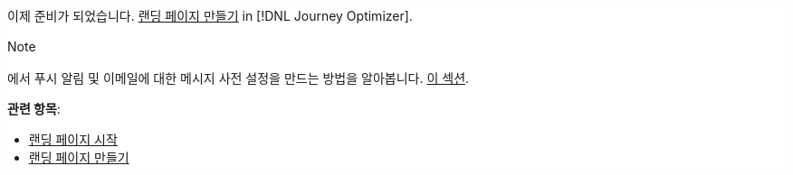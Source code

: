 이제 준비가 되었습니다. [랜딩 페이지 만들기](../landing-pages/create-lp.md) in [!DNL Journey Optimizer].

>[!NOTE]
>
>에서 푸시 알림 및 이메일에 대한 메시지 사전 설정을 만드는 방법을 알아봅니다. [이 섹션](message-presets.md).

**관련 항목**:

* [랜딩 페이지 시작](../landing-pages/get-started-lp.md)
* [랜딩 페이지 만들기](../landing-pages/create-lp.md#create-a-lp)
